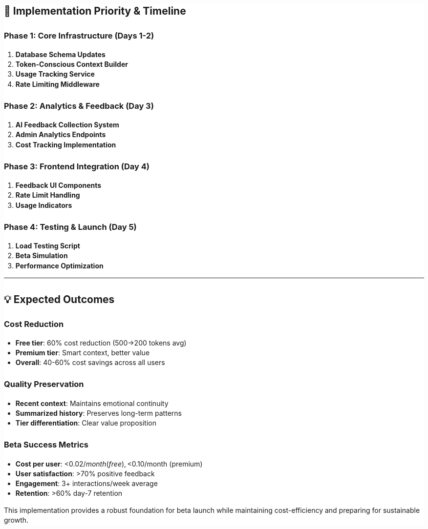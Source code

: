 
## 🎯 **Implementation Priority & Timeline**

### **Phase 1: Core Infrastructure (Days 1-2)**
1. **Database Schema Updates**
2. **Token-Conscious Context Builder** 
3. **Usage Tracking Service**
4. **Rate Limiting Middleware**

### **Phase 2: Analytics & Feedback (Day 3)**
1. **AI Feedback Collection System**
2. **Admin Analytics Endpoints**
3. **Cost Tracking Implementation**

### **Phase 3: Frontend Integration (Day 4)**
1. **Feedback UI Components**
2. **Rate Limit Handling**
3. **Usage Indicators**

### **Phase 4: Testing & Launch (Day 5)**
1. **Load Testing Script**
2. **Beta Simulation**
3. **Performance Optimization**

---

## 💡 **Expected Outcomes**

### **Cost Reduction**
- **Free tier**: 60% cost reduction (500→200 tokens avg)
- **Premium tier**: Smart context, better value
- **Overall**: 40-60% cost savings across all users

### **Quality Preservation**
- **Recent context**: Maintains emotional continuity
- **Summarized history**: Preserves long-term patterns
- **Tier differentiation**: Clear value proposition

### **Beta Success Metrics**
- **Cost per user**: <$0.02/month (free), <$0.10/month (premium)
- **User satisfaction**: >70% positive feedback
- **Engagement**: 3+ interactions/week average
- **Retention**: >60% day-7 retention

This implementation provides a robust foundation for beta launch while maintaining cost-efficiency and preparing for sustainable growth. 